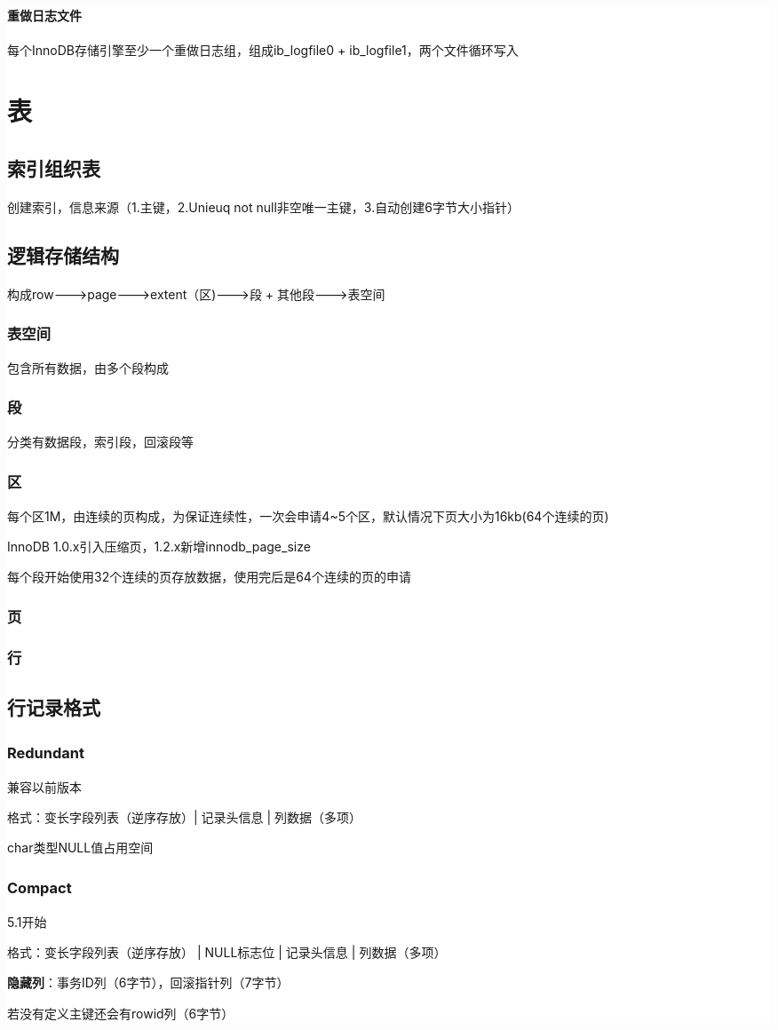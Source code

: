 #### 重做日志文件

每个InnoDB存储引擎至少一个重做日志组，组成ib_logfile0 + ib_logfile1，两个文件循环写入

# 表

## 索引组织表

创建索引，信息来源（1.主键，2.Unieuq not null非空唯一主键，3.自动创建6字节大小指针）

## 逻辑存储结构

构成row--->page--->extent（区)--->段 + 其他段--->表空间

### 表空间

包含所有数据，由多个段构成

### 段

分类有数据段，索引段，回滚段等

### 区

每个区1M，由连续的页构成，为保证连续性，一次会申请4~5个区，默认情况下页大小为16kb(64个连续的页)

InnoDB 1.0.x引入压缩页，1.2.x新增innodb_page_size

每个段开始使用32个连续的页存放数据，使用完后是64个连续的页的申请

### 页

### 行

## 行记录格式

### Redundant

兼容以前版本

格式：变长字段列表（逆序存放）| 记录头信息 | 列数据（多项）

char类型NULL值占用空间

### Compact

5.1开始

格式：变长字段列表（逆序存放） | NULL标志位 | 记录头信息 | 列数据（多项）

**隐藏列**：事务ID列（6字节），回滚指针列（7字节）

若没有定义主键还会有rowid列（6字节）
